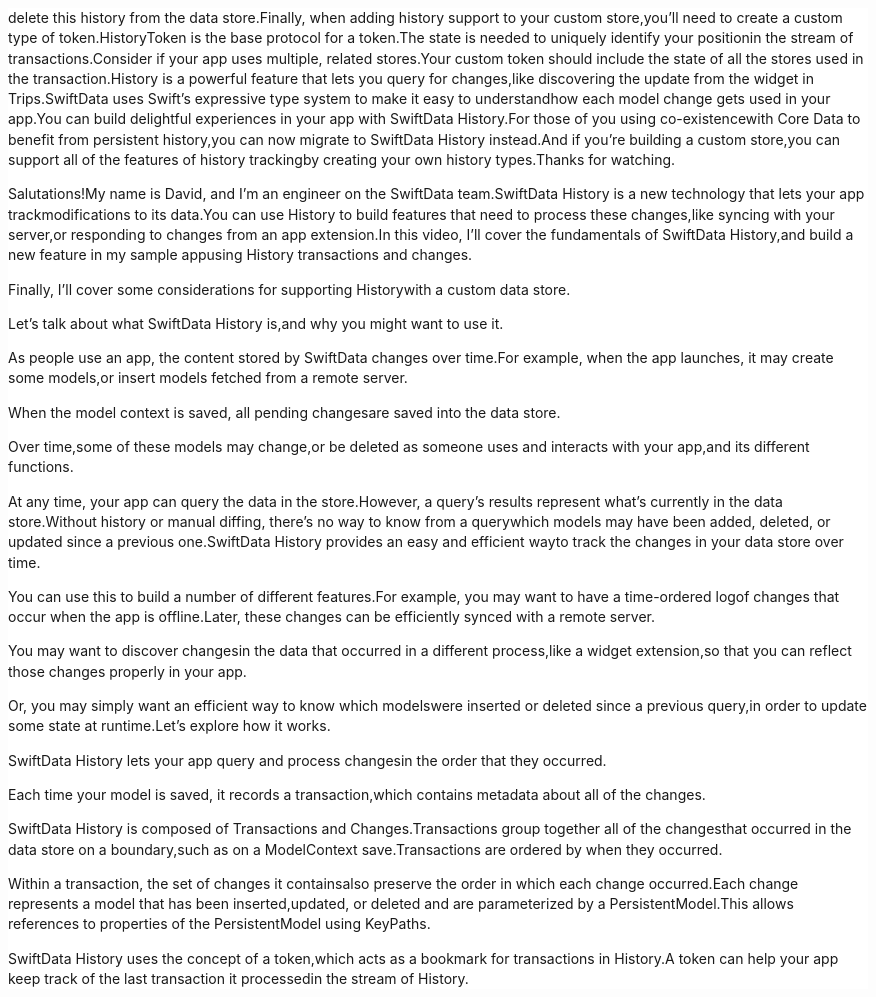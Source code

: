delete this history from the data store.Finally, when adding history support to your custom store,you’ll need to create a custom type of token.HistoryToken is the base protocol for a token.The state is needed to uniquely identify your positionin the stream of transactions.Consider if your app uses multiple, related stores.Your custom token should include the state of all the stores used in the transaction.History is a powerful feature that lets you query for changes,like discovering the update from the widget in Trips.SwiftData uses Swift’s expressive type system to make it easy to understandhow each model change gets used in your app.You can build delightful experiences in your app with SwiftData History.For those of you using co-existencewith Core Data to benefit from persistent history,you can now migrate to SwiftData History instead.And if you’re building a custom store,you can support all of the features of history trackingby creating your own history types.Thanks for watching.

Salutations!My name is David, and I’m an engineer on the SwiftData team.SwiftData History is a new technology that lets your app trackmodifications to its data.You can use History to build features that need to process these changes,like syncing with your server,or responding to changes from an app extension.In this video, I’ll cover the fundamentals of SwiftData History,and build a new feature in my sample appusing History transactions and changes.

Finally, I’ll cover some considerations for supporting Historywith a custom data store.

Let’s talk about what SwiftData History is,and why you might want to use it.

As people use an app, the content stored by SwiftData changes over time.For example, when the app launches, it may create some models,or insert models fetched from a remote server.

When the model context is saved, all pending changesare saved into the data store.

Over time,some of these models may change,or be deleted as someone uses and interacts with your app,and its different functions.

At any time, your app can query the data in the store.However, a query’s results represent what’s currently in the data store.Without history or manual diffing, there’s no way to know from a querywhich models may have been added, deleted, or updated since a previous one.SwiftData History provides an easy and efficient wayto track the changes in your data store over time.

You can use this to build a number of different features.For example, you may want to have a time-ordered logof changes that occur when the app is offline.Later, these changes can be efficiently synced with a remote server.

You may want to discover changesin the data that occurred in a different process,like a widget extension,so that you can reflect those changes properly in your app.

Or, you may simply want an efficient way to know which modelswere inserted or deleted since a previous query,in order to update some state at runtime.Let’s explore how it works.

SwiftData History lets your app query and process changesin the order that they occurred.

Each time your model is saved, it records a transaction,which contains metadata about all of the changes.

SwiftData History is composed of Transactions and Changes.Transactions group together all of the changesthat occurred in the data store on a boundary,such as on a ModelContext save.Transactions are ordered by when they occurred.

Within a transaction, the set of changes it containsalso preserve the order in which each change occurred.Each change represents a model that has been inserted,updated, or deleted and are parameterized by a PersistentModel.This allows references to properties of the PersistentModel using KeyPaths.

SwiftData History uses the concept of a token,which acts as a bookmark for transactions in History.A token can help your app keep track of the last transaction it processedin the stream of History.
